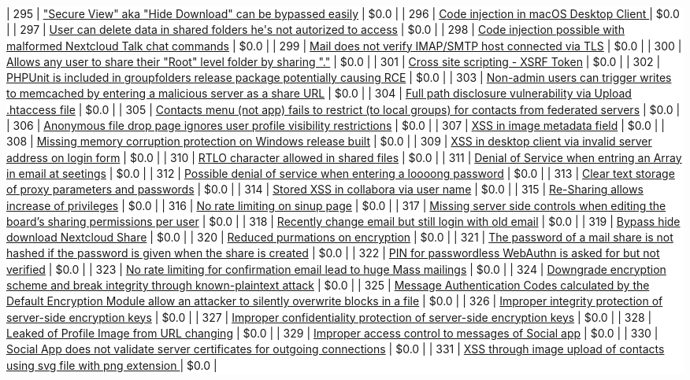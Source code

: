 | 295 | ["Secure View" aka "Hide Download" can be bypassed easily](https://hackerone.com/reports/788257) | $0.0 |
| 296 | [Code injection in macOS Desktop Client ](https://hackerone.com/reports/633266) | $0.0 |
| 297 | [User can delete data in shared folders he's not autorized to access](https://hackerone.com/reports/642515) | $0.0 |
| 298 | [Code injection possible with malformed Nextcloud Talk chat commands](https://hackerone.com/reports/851807) | $0.0 |
| 299 | [Mail does not verify IMAP/SMTP host connected via TLS](https://hackerone.com/reports/803734) | $0.0 |
| 300 | [Allows any user to share their "Root" level folder by sharing "."](https://hackerone.com/reports/889795) | $0.0 |
| 301 | [Cross site scripting - XSRF Token](https://hackerone.com/reports/858255) | $0.0 |
| 302 | [PHPUnit is included in groupfolders release package potentially causing RCE](https://hackerone.com/reports/820146) | $0.0 |
| 303 | [Non-admin users can trigger writes to memcached by entering a malicious server as a share URL](https://hackerone.com/reports/592864) | $0.0 |
| 304 | [Full path disclosure vulnerability  via Upload .htaccess file](https://hackerone.com/reports/919429) | $0.0 |
| 305 | [Contacts menu (not app) fails to restrict (to local groups) for contacts from federated servers](https://hackerone.com/reports/895730) | $0.0 |
| 306 | [Anonymous file drop page ignores user profile visibility restrictions](https://hackerone.com/reports/752353) | $0.0 |
| 307 | [XSS in image metadata field](https://hackerone.com/reports/896511) | $0.0 |
| 308 | [Missing memory corruption protection on Windows release built](https://hackerone.com/reports/380102) | $0.0 |
| 309 | [XSS in desktop client via invalid server address on login form](https://hackerone.com/reports/685552) | $0.0 |
| 310 | [RTLO character allowed in shared files](https://hackerone.com/reports/229170) | $0.0 |
| 311 | [Denial of Service when entring an Array in email at seetings](https://hackerone.com/reports/961997) | $0.0 |
| 312 | [Possible denial of service when entering a loooong password](https://hackerone.com/reports/952349) | $0.0 |
| 313 | [Clear text storage of proxy parameters and passwords](https://hackerone.com/reports/685990) | $0.0 |
| 314 | [Stored XSS in collabora via user name](https://hackerone.com/reports/968232) | $0.0 |
| 315 | [Re-Sharing allows increase of privileges](https://hackerone.com/reports/889243) | $0.0 |
| 316 | [No rate limiting on sinup page](https://hackerone.com/reports/922470) | $0.0 |
| 317 | [Missing server side controls when editing the board’s sharing permissions per user](https://hackerone.com/reports/827816) | $0.0 |
| 318 | [Recently change email but still login with old email](https://hackerone.com/reports/986459) | $0.0 |
| 319 | [Bypass hide download Nextcloud Share](https://hackerone.com/reports/865777) | $0.0 |
| 320 | [Reduced purmations on encryption](https://hackerone.com/reports/852841) | $0.0 |
| 321 | [The password of a mail share is not hashed if the password is given when the share is created](https://hackerone.com/reports/885041) | $0.0 |
| 322 | [PIN for passwordless WebAuthn is asked for but not verified](https://hackerone.com/reports/924393) | $0.0 |
| 323 | [No rate limiting for confirmation email lead to huge Mass mailings](https://hackerone.com/reports/997070) | $0.0 |
| 324 | [Downgrade encryption scheme and break integrity through known-plaintext attack](https://hackerone.com/reports/742588) | $0.0 |
| 325 | [Message Authentication Codes calculated by the Default Encryption Module allow an attacker to silently overwrite blocks in a file](https://hackerone.com/reports/661051) | $0.0 |
| 326 | [Improper integrity protection of server-side encryption keys](https://hackerone.com/reports/732431) | $0.0 |
| 327 | [Improper confidentiality protection of server-side encryption keys](https://hackerone.com/reports/743505) | $0.0 |
| 328 | [Leaked of Profile Image from URL changing](https://hackerone.com/reports/1022211) | $0.0 |
| 329 | [Improper access control to messages of Social app](https://hackerone.com/reports/921717) | $0.0 |
| 330 | [Social App does not validate server certificates for outgoing connections](https://hackerone.com/reports/915585) | $0.0 |
| 331 | [XSS through image upload of contacts using svg file with png extension ](https://hackerone.com/reports/998422) | $0.0 |